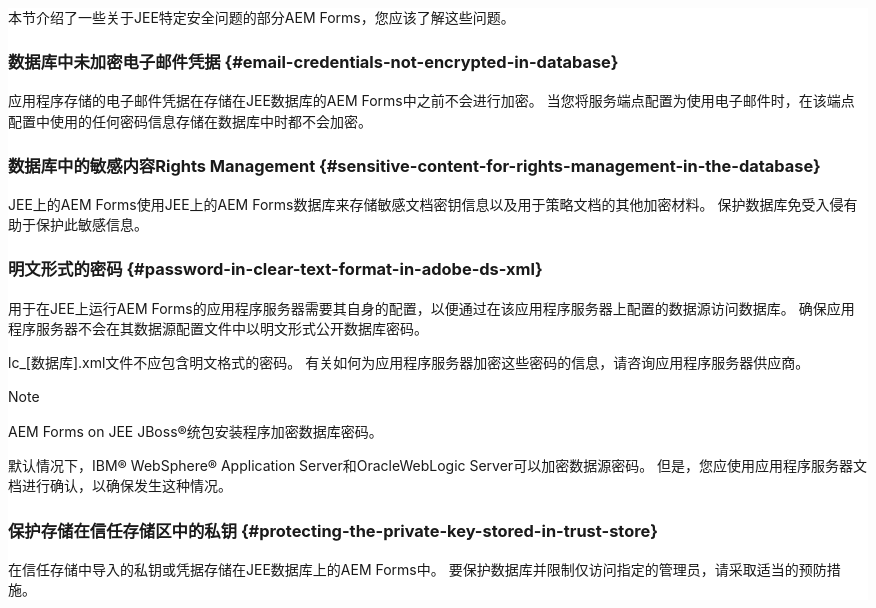 本节介绍了一些关于JEE特定安全问题的部分AEM Forms，您应该了解这些问题。

### 数据库中未加密电子邮件凭据 {#email-credentials-not-encrypted-in-database}

应用程序存储的电子邮件凭据在存储在JEE数据库的AEM Forms中之前不会进行加密。 当您将服务端点配置为使用电子邮件时，在该端点配置中使用的任何密码信息存储在数据库中时都不会加密。

### 数据库中的敏感内容Rights Management {#sensitive-content-for-rights-management-in-the-database}

JEE上的AEM Forms使用JEE上的AEM Forms数据库来存储敏感文档密钥信息以及用于策略文档的其他加密材料。 保护数据库免受入侵有助于保护此敏感信息。

### 明文形式的密码 {#password-in-clear-text-format-in-adobe-ds-xml}

用于在JEE上运行AEM Forms的应用程序服务器需要其自身的配置，以便通过在该应用程序服务器上配置的数据源访问数据库。 确保应用程序服务器不会在其数据源配置文件中以明文形式公开数据库密码。

lc_[数据库].xml文件不应包含明文格式的密码。 有关如何为应用程序服务器加密这些密码的信息，请咨询应用程序服务器供应商。

>[!NOTE]
>
>AEM Forms on JEE JBoss®统包安装程序加密数据库密码。

默认情况下，IBM® WebSphere® Application Server和OracleWebLogic Server可以加密数据源密码。 但是，您应使用应用程序服务器文档进行确认，以确保发生这种情况。

### 保护存储在信任存储区中的私钥 {#protecting-the-private-key-stored-in-trust-store}

在信任存储中导入的私钥或凭据存储在JEE数据库上的AEM Forms中。 要保护数据库并限制仅访问指定的管理员，请采取适当的预防措施。
